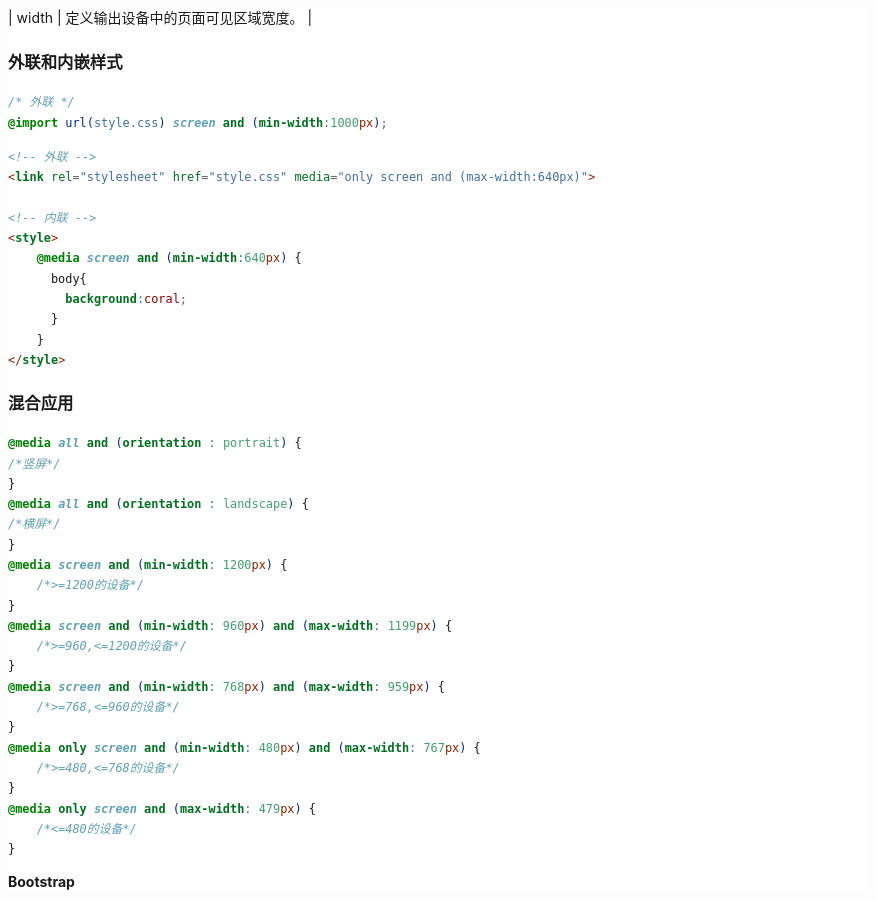 | width                   | 定义输出设备中的页面可见区域宽度。                          |



### 外联和内嵌样式

```css
/* 外联 */
@import url(style.css) screen and (min-width:1000px);
```

```html
<!-- 外联 -->
<link rel="stylesheet" href="style.css" media="only screen and (max-width:640px)">

<!-- 内联 -->
<style>
    @media screen and (min-width:640px) {
      body{
        background:coral;
      }
    }
</style>
```


### 混合应用

```css
@media all and (orientation : portrait) {
/*竖屏*/
}
@media all and (orientation : landscape) {
/*横屏*/
}
@media screen and (min-width: 1200px) {
    /*>=1200的设备*/
}
@media screen and (min-width: 960px) and (max-width: 1199px) {
    /*>=960,<=1200的设备*/
}
@media screen and (min-width: 768px) and (max-width: 959px) {
    /*>=768,<=960的设备*/
}
@media only screen and (min-width: 480px) and (max-width: 767px) {
    /*>=480,<=768的设备*/
}
@media only screen and (max-width: 479px) {
    /*<=480的设备*/
}
```


**Bootstrap**
